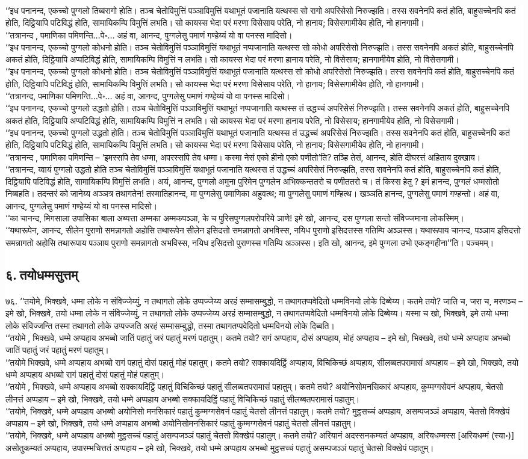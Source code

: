 ‘‘इध पनानन्द, एकच्चो पुग्गलो तिब्बरागो होति। तञ्च चेतोविमुत्तिं पञ्ञाविमुत्तिं यथाभूतं पजानाति यत्थस्स सो रागो अपरिसेसो निरुज्झति। तस्स सवनेनपि कतं होति, बाहुसच्चेनपि कतं होति, दिट्ठियापि पटिविद्धं होति, सामायिकम्पि विमुत्तिं लभति। सो कायस्स भेदा परं मरणा विसेसाय परेति, नो हानाय; विसेसगामीयेव होति, नो हानगामी।  
‘‘तत्रानन्द , पमाणिका पमिणन्ति…पे॰… अहं वा, आनन्द, पुग्गलेसु पमाणं गण्हेय्यं यो वा पनस्स मादिसो।  
‘‘इध पनानन्द, एकच्चो पुग्गलो कोधनो होति। तञ्च चेतोविमुत्तिं पञ्ञाविमुत्तिं यथाभूतं नप्पजानाति यत्थस्स सो कोधो अपरिसेसो निरुज्झति। तस्स सवनेनपि अकतं होति, बाहुसच्चेनपि अकतं होति, दिट्ठियापि अप्पटिविद्धं होति, सामायिकम्पि विमुत्तिं न लभति। सो कायस्स भेदा परं मरणा हानाय परेति, नो विसेसाय; हानगामीयेव होति, नो विसेसगामी।  
‘‘इध पनानन्द, एकच्चो पुग्गलो कोधनो होति। तञ्च चेतोविमुत्तिं पञ्ञाविमुत्तिं यथाभूतं पजानाति यत्थस्स सो कोधो अपरिसेसो निरुज्झति। तस्स सवनेनपि कतं होति, बाहुसच्चेनपि कतं होति, दिट्ठियापि पटिविद्धं होति, सामायिकम्पि विमुत्तिं लभति। सो कायस्स भेदा परं मरणा विसेसाय परेति, नो हानाय; विसेसगामीयेव होति, नो हानगामी।  
‘‘तत्रानन्द, पमाणिका पमिणन्ति…पे॰… अहं वा, आनन्द, पुग्गलेसु पमाणं गण्हेय्यं यो वा पनस्स मादिसो।  
‘‘इध पनानन्द, एकच्चो पुग्गलो उद्धतो होति। तञ्च चेतोविमुत्तिं पञ्ञाविमुत्तिं यथाभूतं नप्पजानाति यत्थस्स तं उद्धच्चं अपरिसेसं निरुज्झति। तस्स सवनेनपि अकतं होति, बाहुसच्चेनपि अकतं होति, दिट्ठियापि अप्पटिविद्धं होति, सामायिकम्पि विमुत्तिं न लभति। सो कायस्स भेदा परं मरणा हानाय परेति, नो विसेसाय; हानगामीयेव होति, नो विसेसगामी।  
‘‘इध पनानन्द, एकच्चो पुग्गलो उद्धतो होति। तञ्च चेतोविमुत्तिं पञ्ञाविमुत्तिं यथाभूतं पजानाति यत्थस्स तं उद्धच्चं अपरिसेसं निरुज्झति। तस्स सवनेनपि कतं होति, बाहुसच्चेनपि कतं होति, दिट्ठियापि पटिविद्धं होति, सामायिकम्पि विमुत्तिं लभति। सो कायस्स भेदा परं मरणा विसेसाय परेति, नो हानाय; विसेसगामीयेव होति, नो हानगामी।  
‘‘तत्रानन्द , पमाणिका पमिणन्ति – ‘इमस्सपि तेव धम्मा, अपरस्सपि तेव धम्मा। कस्मा नेसं एको हीनो एको पणीतो’ति? तञ्हि तेसं, आनन्द, होति दीघरत्तं अहिताय दुक्खाय।  
‘‘तत्रानन्द, य्वायं पुग्गलो उद्धतो होति तञ्च चेतोविमुत्तिं पञ्ञाविमुत्तिं यथाभूतं पजानाति यत्थस्स तं उद्धच्चं अपरिसेसं निरुज्झति, तस्स सवनेनपि कतं होति, बाहुसच्चेनपि कतं होति, दिट्ठियापि पटिविद्धं होति, सामायिकम्पि विमुत्तिं लभति। अयं, आनन्द, पुग्गलो अमुना पुरिमेन पुग्गलेन अभिक्कन्ततरो च पणीततरो च। तं किस्स हेतु ? इमं हानन्द, पुग्गलं धम्मसोतो निब्बहति। तदन्तरं को जानेय्य अञ्ञत्र तथागतेन! तस्मातिहानन्द, मा पुग्गलेसु पमाणिका अहुवत्थ; मा पुग्गलेसु पमाणं गण्हित्थ। खञ्ञति हानन्द, पुग्गलेसु पमाणं गण्हन्तो। अहं वा, आनन्द, पुग्गलेसु पमाणं गण्हेय्यं यो वा पनस्स मादिसो।  
‘‘का चानन्द, मिगसाला उपासिका बाला अब्यत्ता अम्मका अम्मकपञ्ञा, के च पुरिसपुग्गलपरोपरिये ञाणे! इमे खो, आनन्द, दस पुग्गला सन्तो संविज्जमाना लोकस्मिम्।  
‘‘यथारूपेन, आनन्द, सीलेन पुराणो समन्नागतो अहोसि तथारूपेन सीलेन इसिदत्तो समन्नागतो अभविस्स, नयिध पुराणो इसिदत्तस्स गतिम्पि अञ्ञस्स। यथारूपाय चानन्द, पञ्ञाय इसिदत्तो समन्नागतो अहोसि तथारूपाय पञ्ञाय पुराणो समन्नागतो अभविस्स, नयिध इसिदत्तो पुराणस्स गतिम्पि अञ्ञस्स। इति खो, आनन्द, इमे पुग्गला उभो एकङ्गहीना’’ति। पञ्चमम्।  


## ६. तयोधम्मसुत्तम्

७६. ‘‘तयोमे, भिक्खवे, धम्मा लोके न संविज्जेय्युं, न तथागतो लोके उप्पज्जेय्य अरहं सम्मासम्बुद्धो, न तथागतप्पवेदितो धम्मविनयो लोके दिब्बेय्य। कतमे तयो? जाति च, जरा च, मरणञ्च – इमे खो, भिक्खवे, तयो धम्मा लोके न संविज्जेय्युं, न तथागतो लोके उप्पज्जेय्य अरहं सम्मासम्बुद्धो, न तथागतप्पवेदितो धम्मविनयो लोके दिब्बेय्य। यस्मा च खो, भिक्खवे, इमे तयो धम्मा लोके संविज्जन्ति तस्मा तथागतो लोके उप्पज्जति अरहं सम्मासम्बुद्धो, तस्मा तथागतप्पवेदितो धम्मविनयो लोके दिब्बति।  
‘‘तयोमे , भिक्खवे, धम्मे अप्पहाय अभब्बो जातिं पहातुं जरं पहातुं मरणं पहातुम्। कतमे तयो? रागं अप्पहाय, दोसं अप्पहाय, मोहं अप्पहाय – इमे खो, भिक्खवे, तयो धम्मे अप्पहाय अभब्बो जातिं पहातुं जरं पहातुं मरणं पहातुम्।  
‘‘तयोमे भिक्खवे, धम्मे अप्पहाय अभब्बो रागं पहातुं दोसं पहातुं मोहं पहातुम्। कतमे तयो? सक्कायदिट्ठिं अप्पहाय, विचिकिच्छं अप्पहाय, सीलब्बतपरामासं अप्पहाय – इमे खो, भिक्खवे, तयो धम्मे अप्पहाय अभब्बो रागं पहातुं दोसं पहातुं मोहं पहातुम्।  
‘‘तयोमे , भिक्खवे, धम्मे अप्पहाय अभब्बो सक्कायदिट्ठिं पहातुं विचिकिच्छं पहातुं सीलब्बतपरामासं पहातुम्। कतमे तयो? अयोनिसोमनसिकारं अप्पहाय, कुम्मग्गसेवनं अप्पहाय, चेतसो लीनत्तं अप्पहाय – इमे खो, भिक्खवे, तयो धम्मे अप्पहाय अभब्बो सक्कायदिट्ठिं पहातुं विचिकिच्छं पहातुं सीलब्बतपरामासं पहातुम्।  
‘‘तयोमे, भिक्खवे, धम्मे अप्पहाय अभब्बो अयोनिसो मनसिकारं पहातुं कुम्मग्गसेवनं पहातुं चेतसो लीनत्तं पहातुम्। कतमे तयो? मुट्ठसच्चं अप्पहाय, असम्पजञ्ञं अप्पहाय, चेतसो विक्खेपं अप्पहाय – इमे खो, भिक्खवे, तयो धम्मे अप्पहाय अभब्बो अयोनिसोमनसिकारं पहातुं कुम्मग्गसेवनं पहातुं चेतसो लीनत्तं पहातुम्।  
‘‘तयोमे, भिक्खवे, धम्मे अप्पहाय अभब्बो मुट्ठसच्चं पहातुं असम्पजञ्ञं पहातुं चेतसो विक्खेपं पहातुम्। कतमे तयो? अरियानं अदस्सनकम्यतं अप्पहाय, अरियधम्मस्स [अरियधम्मं (स्या॰)] असोतुकम्यतं अप्पहाय, उपारम्भचित्ततं अप्पहाय – इमे खो, भिक्खवे, तयो धम्मे अप्पहाय अभब्बो मुट्ठसच्चं पहातुं असम्पजञ्ञं पहातुं चेतसो विक्खेपं पहातुम्।  